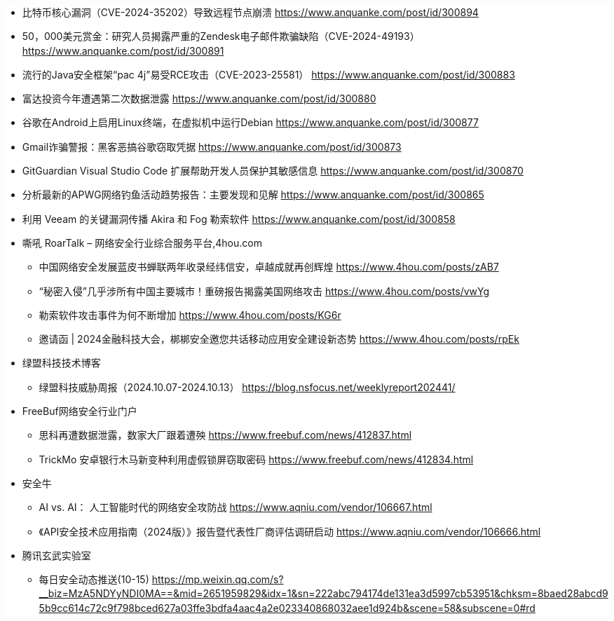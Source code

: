   - 比特币核心漏洞（CVE-2024-35202）导致远程节点崩溃
https://www.anquanke.com/post/id/300894

  - 50，000美元赏金：研究人员揭露严重的Zendesk电子邮件欺骗缺陷（CVE-2024-49193）
https://www.anquanke.com/post/id/300891

  - 流行的Java安全框架“pac 4j”易受RCE攻击（CVE-2023-25581）
https://www.anquanke.com/post/id/300883

  - 富达投资今年遭遇第二次数据泄露
https://www.anquanke.com/post/id/300880

  - 谷歌在Android上启用Linux终端，在虚拟机中运行Debian
https://www.anquanke.com/post/id/300877

  - Gmail诈骗警报：黑客恶搞谷歌窃取凭据
https://www.anquanke.com/post/id/300873

  - GitGuardian Visual Studio Code 扩展帮助开发人员保护其敏感信息
https://www.anquanke.com/post/id/300870

  - 分析最新的APWG网络钓鱼活动趋势报告：主要发现和见解
https://www.anquanke.com/post/id/300865

  - 利用 Veeam 的关键漏洞传播 Akira 和 Fog 勒索软件
https://www.anquanke.com/post/id/300858

- 嘶吼 RoarTalk – 网络安全行业综合服务平台,4hou.com
  - 中国网络安全发展蓝皮书蝉联两年收录经纬信安，卓越成就再创辉煌
https://www.4hou.com/posts/zAB7

  - “秘密入侵”几乎涉所有中国主要城市！重磅报告揭露美国网络攻击
https://www.4hou.com/posts/vwYg

  - 勒索软件攻击事件为何不断增加
https://www.4hou.com/posts/KG6r

  - 邀请函 | 2024金融科技大会，梆梆安全邀您共话移动应用安全建设新态势
https://www.4hou.com/posts/rpEk

- 绿盟科技技术博客
  - 绿盟科技威胁周报（2024.10.07-2024.10.13）
https://blog.nsfocus.net/weeklyreport202441/

- FreeBuf网络安全行业门户
  - 思科再遭数据泄露，数家大厂跟着遭殃
https://www.freebuf.com/news/412837.html

  - TrickMo 安卓银行木马新变种利用虚假锁屏窃取密码
https://www.freebuf.com/news/412834.html

- 安全牛
  - AI vs. AI： 人工智能时代的网络安全攻防战
https://www.aqniu.com/vendor/106667.html

  - 《API安全技术应用指南（2024版）》报告暨代表性厂商评估调研启动
https://www.aqniu.com/vendor/106666.html

- 腾讯玄武实验室
  - 每日安全动态推送(10-15)
https://mp.weixin.qq.com/s?__biz=MzA5NDYyNDI0MA==&mid=2651959829&idx=1&sn=222abc794174de131ea3d5997cb53951&chksm=8baed28abcd95b9cc614c72c9f798bced627a03ffe3bdfa4aac4a2e023340868032aee1d924b&scene=58&subscene=0#rd
